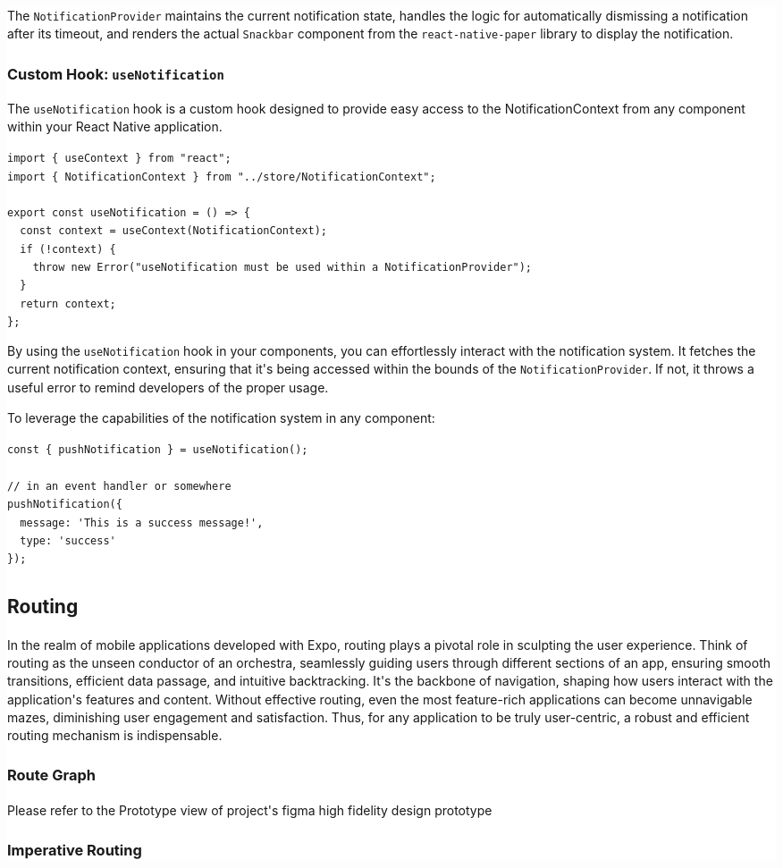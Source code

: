The `NotificationProvider` maintains the current notification state, handles the logic for automatically dismissing a notification after its timeout, and renders the actual `Snackbar` component from the `react-native-paper` library to display the notification.

### Custom Hook: `useNotification`

The `useNotification` hook is a custom hook designed to provide easy access to the NotificationContext from any component within your React Native application.

```tsx
import { useContext } from "react";
import { NotificationContext } from "../store/NotificationContext";

export const useNotification = () => {
  const context = useContext(NotificationContext);
  if (!context) {
    throw new Error("useNotification must be used within a NotificationProvider");
  }
  return context;
};
```
By using the `useNotification` hook in your components, you can effortlessly interact with the notification system. It fetches the current notification context, ensuring that it's being accessed within the bounds of the `NotificationProvider`. If not, it throws a useful error to remind developers of the proper usage.

To leverage the capabilities of the notification system in any component:

```tsx
const { pushNotification } = useNotification();

// in an event handler or somewhere
pushNotification({
  message: 'This is a success message!',
  type: 'success'
});
```

## Routing

In the realm of mobile applications developed with Expo, routing plays a pivotal role in sculpting the user experience. Think of routing as the unseen conductor of an orchestra, seamlessly guiding users through different sections of an app, ensuring smooth transitions, efficient data passage, and intuitive backtracking. It's the backbone of navigation, shaping how users interact with the application's features and content. Without effective routing, even the most feature-rich applications can become unnavigable mazes, diminishing user engagement and satisfaction. Thus, for any application to be truly user-centric, a robust and efficient routing mechanism is indispensable.

### Route Graph

Please refer to the Prototype view of project's figma high fidelity design prototype

### Imperative Routing
